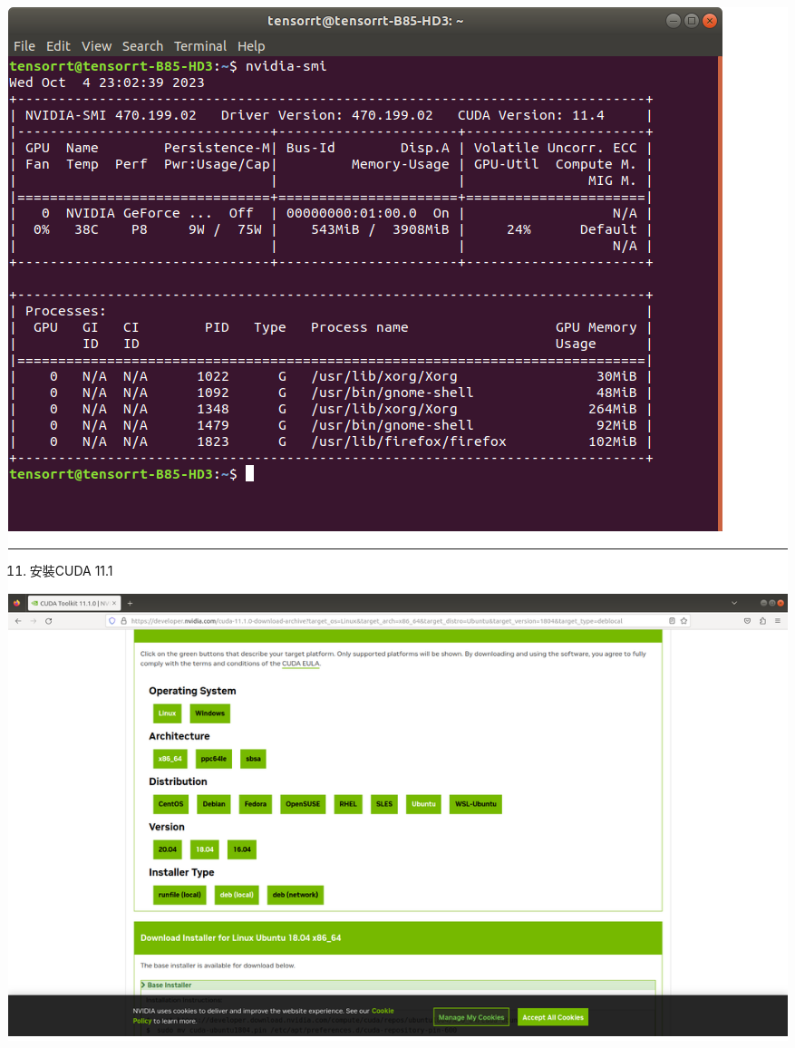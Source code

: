 ![image](https://github.com/20RenHaos23/Ubuntu18.04-TensorRT-7.2.1/blob/main/README_img/11.png)


---

11. 安裝CUDA 11.1

![image](https://github.com/20RenHaos23/Ubuntu18.04-TensorRT-7.2.1/blob/main/README_img/12.png)
